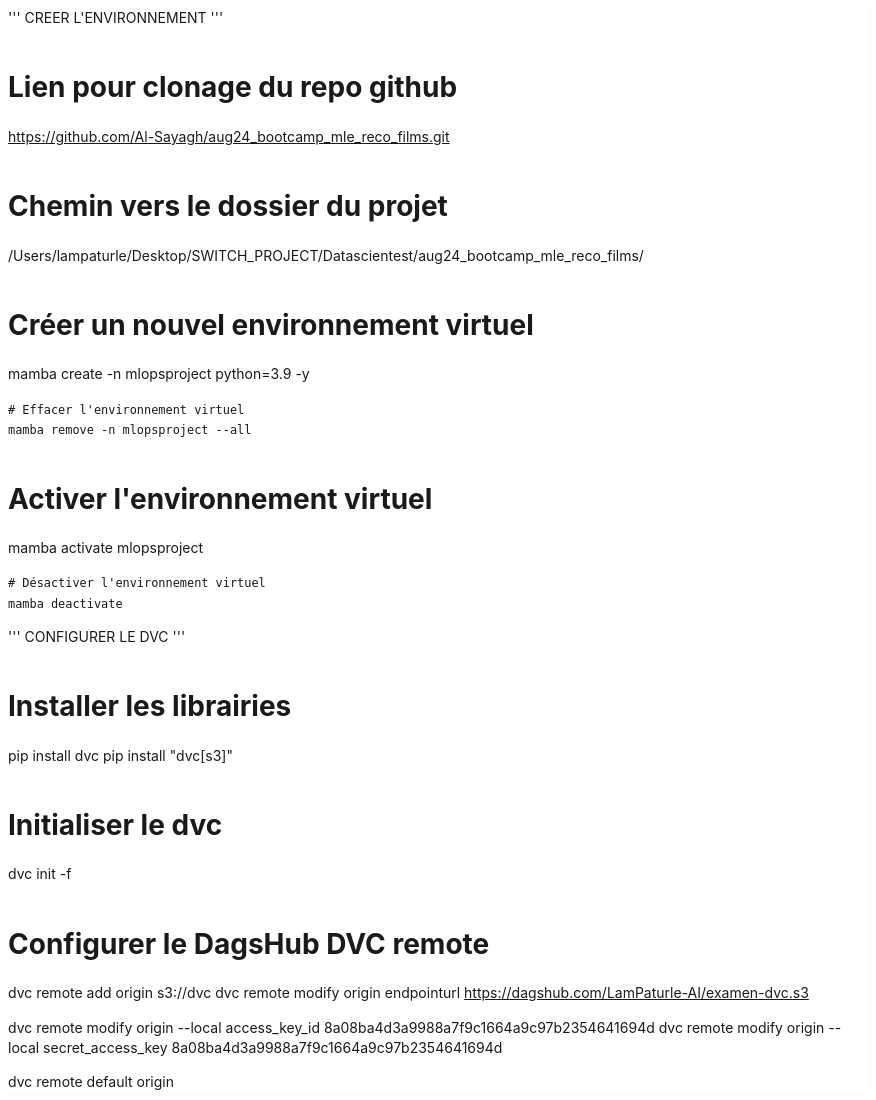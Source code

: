 '''
CREER L'ENVIRONNEMENT
'''

# Lien pour clonage du repo github
https://github.com/Al-Sayagh/aug24_bootcamp_mle_reco_films.git

# Chemin vers le dossier du projet
/Users/lampaturle/Desktop/SWITCH_PROJECT/Datascientest/aug24_bootcamp_mle_reco_films/

# Créer un nouvel environnement virtuel 
mamba create -n mlopsproject python=3.9 -y

    # Effacer l'environnement virtuel 
    mamba remove -n mlopsproject --all

# Activer l'environnement virtuel 
mamba activate mlopsproject

    # Désactiver l'environnement virtuel
    mamba deactivate


'''
CONFIGURER LE DVC
'''

# Installer les librairies
pip install dvc
pip install "dvc[s3]"

# Initialiser le dvc
dvc init -f

# Configurer le DagsHub DVC remote
dvc remote add origin s3://dvc
dvc remote modify origin endpointurl https://dagshub.com/LamPaturle-AI/examen-dvc.s3

dvc remote modify origin --local access_key_id 8a08ba4d3a9988a7f9c1664a9c97b2354641694d
dvc remote modify origin --local secret_access_key 8a08ba4d3a9988a7f9c1664a9c97b2354641694d

dvc remote default origin
